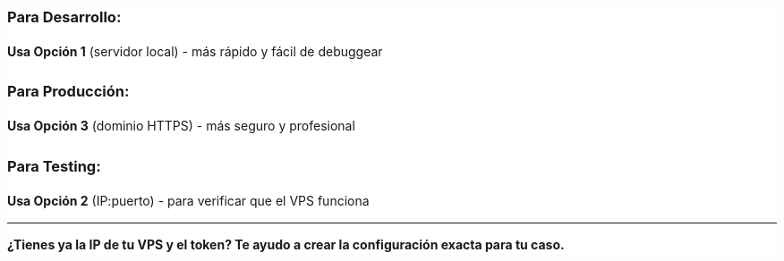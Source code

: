 ### Para Desarrollo:
**Usa Opción 1** (servidor local) - más rápido y fácil de debuggear

### Para Producción:
**Usa Opción 3** (dominio HTTPS) - más seguro y profesional

### Para Testing:
**Usa Opción 2** (IP:puerto) - para verificar que el VPS funciona

---

**¿Tienes ya la IP de tu VPS y el token? Te ayudo a crear la configuración exacta para tu caso.**
